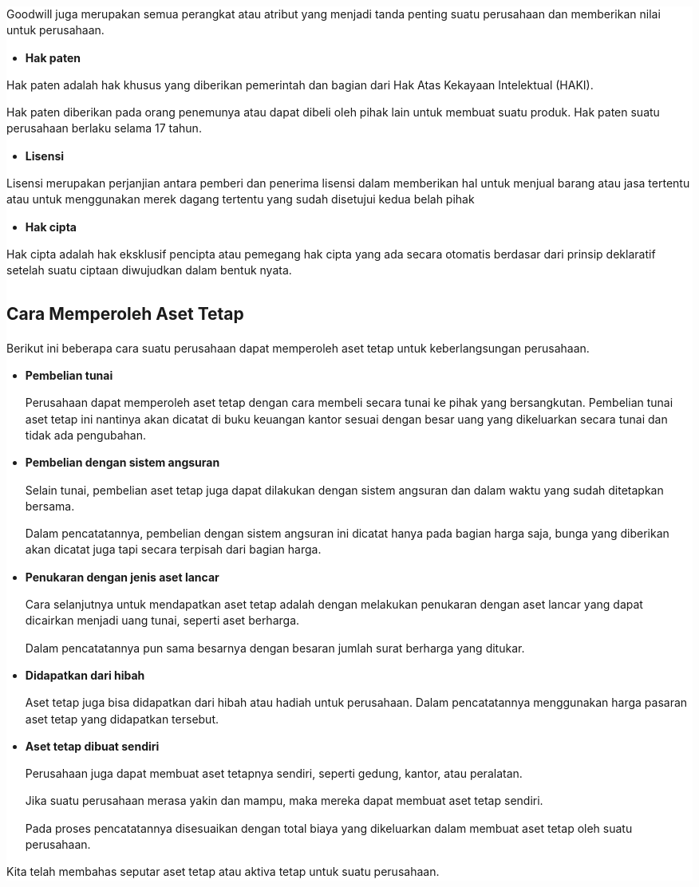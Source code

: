 Goodwill juga merupakan semua perangkat atau atribut yang menjadi tanda penting suatu perusahaan dan memberikan nilai untuk perusahaan.

* **Hak paten**

Hak paten adalah hak khusus yang diberikan pemerintah dan bagian dari Hak Atas Kekayaan Intelektual (HAKI).

Hak paten diberikan pada orang penemunya atau dapat dibeli oleh pihak lain untuk membuat suatu produk. Hak paten suatu perusahaan berlaku selama 17 tahun.

* **Lisensi**

Lisensi merupakan perjanjian antara pemberi dan penerima lisensi dalam memberikan hal untuk menjual barang atau jasa tertentu atau untuk menggunakan merek dagang tertentu yang sudah disetujui kedua belah pihak

* **Hak cipta**

Hak cipta adalah hak eksklusif pencipta atau pemegang hak cipta yang ada secara otomatis berdasar dari prinsip deklaratif setelah suatu ciptaan diwujudkan dalam bentuk nyata.

## Cara Memperoleh Aset Tetap

Berikut ini beberapa cara suatu perusahaan dapat memperoleh aset tetap untuk keberlangsungan perusahaan.

* **Pembelian tunai**

  Perusahaan dapat memperoleh aset tetap dengan cara membeli secara tunai ke pihak yang bersangkutan. Pembelian tunai aset tetap ini nantinya akan dicatat di buku keuangan kantor sesuai dengan besar uang yang dikeluarkan secara tunai dan tidak ada pengubahan.
* **Pembelian dengan sistem angsuran**

  Selain tunai, pembelian aset tetap juga dapat dilakukan dengan sistem angsuran dan dalam waktu yang sudah ditetapkan bersama.

  Dalam pencatatannya, pembelian dengan sistem angsuran ini dicatat hanya pada bagian harga saja, bunga yang diberikan akan dicatat juga tapi secara terpisah dari bagian harga.
* **Penukaran dengan jenis aset lancar**

  Cara selanjutnya untuk mendapatkan aset tetap adalah dengan melakukan penukaran dengan aset lancar yang dapat dicairkan menjadi uang tunai, seperti aset berharga.

  Dalam pencatatannya pun sama besarnya dengan besaran jumlah surat berharga yang ditukar.
* **Didapatkan dari hibah**

  Aset tetap juga bisa didapatkan dari hibah atau hadiah untuk perusahaan. Dalam pencatatannya menggunakan harga pasaran aset tetap yang didapatkan tersebut.
* **Aset tetap dibuat sendiri**

  Perusahaan juga dapat membuat aset tetapnya sendiri, seperti gedung, kantor, atau peralatan.

  Jika suatu perusahaan merasa yakin dan mampu, maka mereka dapat membuat aset tetap sendiri. 

  Pada proses pencatatannya disesuaikan dengan total biaya yang dikeluarkan dalam membuat aset tetap oleh suatu perusahaan.

Kita telah membahas seputar aset tetap atau aktiva tetap untuk suatu perusahaan.
